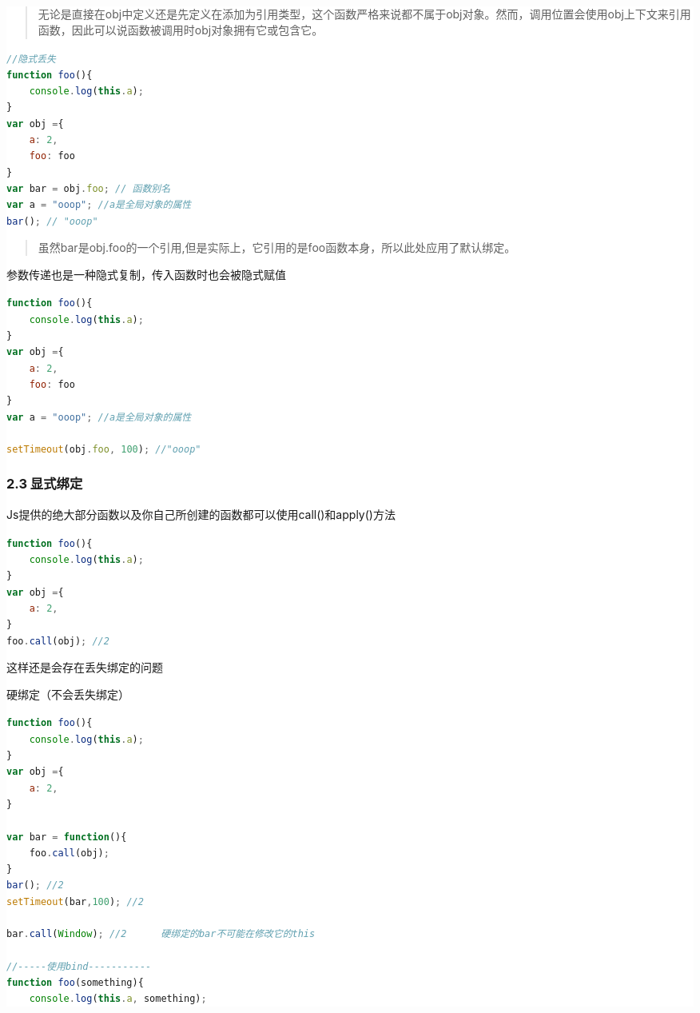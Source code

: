 >无论是直接在obj中定义还是先定义在添加为引用类型，这个函数严格来说都不属于obj对象。然而，调用位置会使用obj上下文来引用函数，因此可以说函数被调用时obj对象拥有它或包含它。



``` js
//隐式丢失
function foo(){
    console.log(this.a);
}
var obj ={
    a: 2,
    foo: foo
}
var bar = obj.foo; // 函数别名
var a = "ooop"; //a是全局对象的属性
bar(); // "ooop"
```
>虽然bar是obj.foo的一个引用,但是实际上，它引用的是foo函数本身，所以此处应用了默认绑定。

参数传递也是一种隐式复制，传入函数时也会被隐式赋值

``` js
function foo(){
    console.log(this.a);
}
var obj ={
    a: 2,
    foo: foo
}
var a = "ooop"; //a是全局对象的属性

setTimeout(obj.foo, 100); //"ooop"
```

### 2.3 显式绑定

Js提供的绝大部分函数以及你自己所创建的函数都可以使用call()和apply()方法
``` js
function foo(){
    console.log(this.a);
}
var obj ={
    a: 2,
}
foo.call(obj); //2
```
这样还是会存在丢失绑定的问题

硬绑定（不会丢失绑定）
``` js
function foo(){
    console.log(this.a);
}
var obj ={
    a: 2,
}

var bar = function(){
    foo.call(obj);
}
bar(); //2
setTimeout(bar,100); //2

bar.call(Window); //2      硬绑定的bar不可能在修改它的this

//-----使用bind-----------
function foo(something){
    console.log(this.a, something);
```